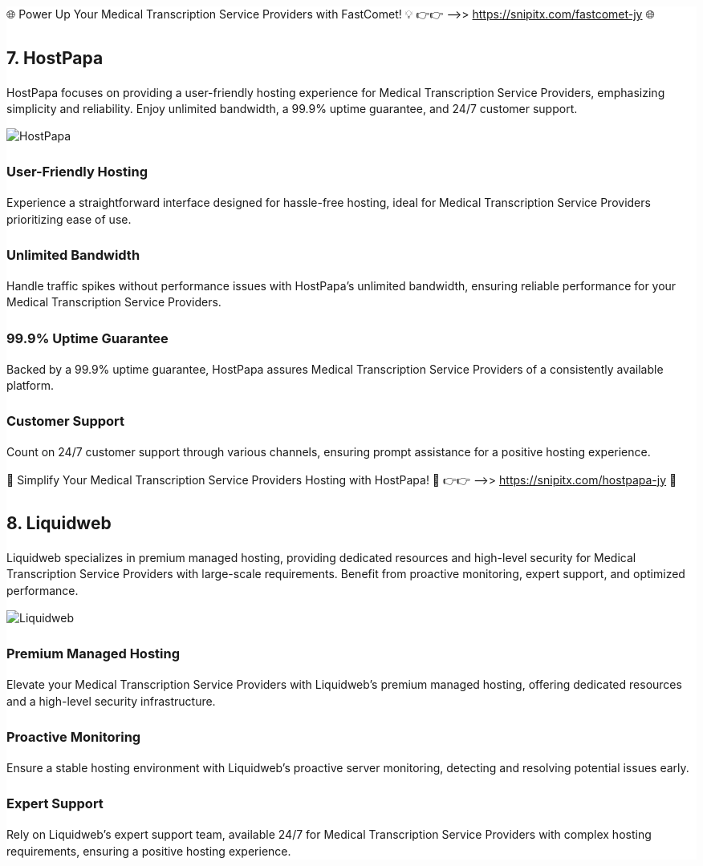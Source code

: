 🌐 Power Up Your Medical Transcription Service Providers with FastComet! 💡
👉👉 -->> https://snipitx.com/fastcomet-jy 🌐

## 7. HostPapa

HostPapa focuses on providing a user-friendly hosting experience for Medical Transcription Service Providers, emphasizing simplicity and reliability. Enjoy unlimited bandwidth, a 99.9% uptime guarantee, and 24/7 customer support.

![HostPapa](https://i.imgur.com/ouDTkvl.jpeg "HostPapa Hosting")

### User-Friendly Hosting
Experience a straightforward interface designed for hassle-free hosting, ideal for Medical Transcription Service Providers prioritizing ease of use.

### Unlimited Bandwidth
Handle traffic spikes without performance issues with HostPapa’s unlimited bandwidth, ensuring reliable performance for your Medical Transcription Service Providers.

### 99.9% Uptime Guarantee
Backed by a 99.9% uptime guarantee, HostPapa assures Medical Transcription Service Providers of a consistently available platform.

### Customer Support
Count on 24/7 customer support through various channels, ensuring prompt assistance for a positive hosting experience.

🌈 Simplify Your Medical Transcription Service Providers Hosting with HostPapa! 🚀
👉👉 -->> https://snipitx.com/hostpapa-jy 🚀

## 8. Liquidweb

Liquidweb specializes in premium managed hosting, providing dedicated resources and high-level security for Medical Transcription Service Providers with large-scale requirements. Benefit from proactive monitoring, expert support, and optimized performance.

![Liquidweb](https://i.imgur.com/4IvT9SC.jpeg "Liquidweb Hosting")

### Premium Managed Hosting
Elevate your Medical Transcription Service Providers with Liquidweb’s premium managed hosting, offering dedicated resources and a high-level security infrastructure.

### Proactive Monitoring
Ensure a stable hosting environment with Liquidweb’s proactive server monitoring, detecting and resolving potential issues early.

### Expert Support
Rely on Liquidweb’s expert support team, available 24/7 for Medical Transcription Service Providers with complex hosting requirements, ensuring a positive hosting experience.

